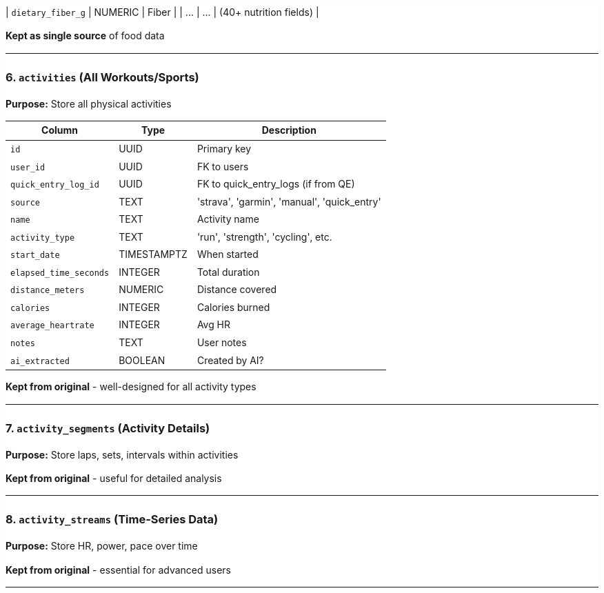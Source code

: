 | `dietary_fiber_g` | NUMERIC | Fiber |
| ... | ... | (40+ nutrition fields) |

**Kept as single source** of food data

---

### 6. `activities` (All Workouts/Sports)
**Purpose:** Store all physical activities

| Column | Type | Description |
|--------|------|-------------|
| `id` | UUID | Primary key |
| `user_id` | UUID | FK to users |
| `quick_entry_log_id` | UUID | FK to quick_entry_logs (if from QE) |
| `source` | TEXT | 'strava', 'garmin', 'manual', 'quick_entry' |
| `name` | TEXT | Activity name |
| `activity_type` | TEXT | 'run', 'strength', 'cycling', etc. |
| `start_date` | TIMESTAMPTZ | When started |
| `elapsed_time_seconds` | INTEGER | Total duration |
| `distance_meters` | NUMERIC | Distance covered |
| `calories` | INTEGER | Calories burned |
| `average_heartrate` | INTEGER | Avg HR |
| `notes` | TEXT | User notes |
| `ai_extracted` | BOOLEAN | Created by AI? |

**Kept from original** - well-designed for all activity types

---

### 7. `activity_segments` (Activity Details)
**Purpose:** Store laps, sets, intervals within activities

**Kept from original** - useful for detailed analysis

---

### 8. `activity_streams` (Time-Series Data)
**Purpose:** Store HR, power, pace over time

**Kept from original** - essential for advanced users

---
